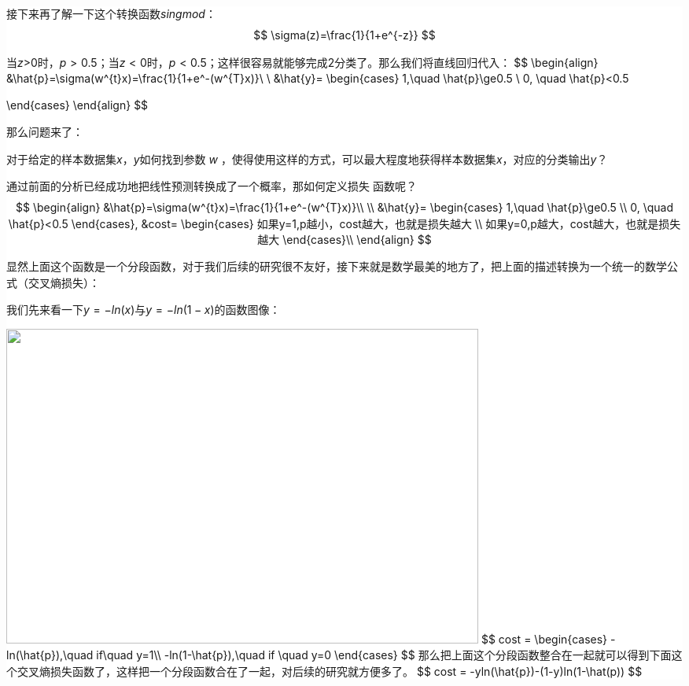 接下来再了解一下这个转换函数$singmod$：
$$
\sigma(z)=\frac{1}{1+e^{-z}}
$$


当$z>$0时，$p>0.5$；当$z<0$时，$p<0.5$；这样很容易就能够完成$2$分类了。那么我们将直线回归代入：
$$
\begin{align}
&\hat{p}=\sigma(w^{t}x)=\frac{1}{1+e^-(w^{T}x)}\\
\\
&\hat{y}=
\begin{cases}
 1,\quad \hat{p}\ge0.5 \\
 0, \quad \hat{p}<0.5

\end{cases}
\end{align}
$$


那么问题来了：

对于给定的样本数据集$x$，$y$如何找到参数 $w$ ，使得使用这样的方式，可以最大程度地获得样本数据集$x$，对应的分类输出$y$？

通过前面的分析已经成功地把线性预测转换成了一个概率，那如何定义损失 函数呢？
$$
\begin{align}
&\hat{p}=\sigma(w^{t}x)=\frac{1}{1+e^-(w^{T}x)}\\
\\
&\hat{y}=
\begin{cases}
 1,\quad \hat{p}\ge0.5 \\
 0, \quad \hat{p}<0.5
\end{cases},
&cost=
\begin{cases}
 如果y=1,p越小，cost越大，也就是损失越大 \\
 如果y=0,p越大，cost越大，也就是损失越大
\end{cases}\\
\end{align}
$$


显然上面这个函数是一个分段函数，对于我们后续的研究很不友好，接下来就是数学最美的地方了，把上面的描述转换为一个统一的数学公式（交叉熵损失）：

我们先来看一下$y=-ln(x)$与$y=-ln(1-x)$的函数图像：

<img src="https://gitee.com/jhongtao/mdpic/raw/master/mdimg/20210617104456.jpeg" width="600" height="400">
$$
cost = \begin{cases}
-ln(\hat{p}),\quad if\quad y=1\\
-ln(1-\hat{p}),\quad if \quad y=0
\end{cases}
$$
那么把上面这个分段函数整合在一起就可以得到下面这个交叉熵损失函数了，这样把一个分段函数合在了一起，对后续的研究就方便多了。
$$
cost = -yln(\hat{p})-(1-y)ln(1-\hat(p))
$$

